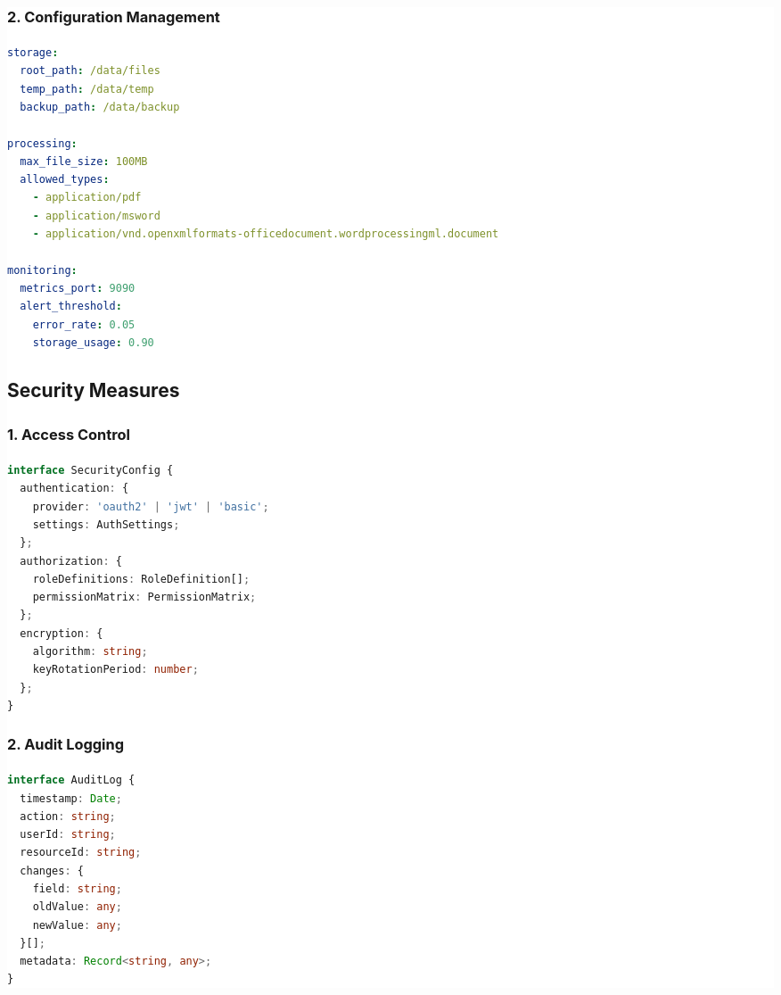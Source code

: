 ### 2. Configuration Management
```yaml
storage:
  root_path: /data/files
  temp_path: /data/temp
  backup_path: /data/backup
  
processing:
  max_file_size: 100MB
  allowed_types:
    - application/pdf
    - application/msword
    - application/vnd.openxmlformats-officedocument.wordprocessingml.document
    
monitoring:
  metrics_port: 9090
  alert_threshold:
    error_rate: 0.05
    storage_usage: 0.90
```

## Security Measures

### 1. Access Control
```typescript
interface SecurityConfig {
  authentication: {
    provider: 'oauth2' | 'jwt' | 'basic';
    settings: AuthSettings;
  };
  authorization: {
    roleDefinitions: RoleDefinition[];
    permissionMatrix: PermissionMatrix;
  };
  encryption: {
    algorithm: string;
    keyRotationPeriod: number;
  };
}
```

### 2. Audit Logging
```typescript
interface AuditLog {
  timestamp: Date;
  action: string;
  userId: string;
  resourceId: string;
  changes: {
    field: string;
    oldValue: any;
    newValue: any;
  }[];
  metadata: Record<string, any>;
}
```
